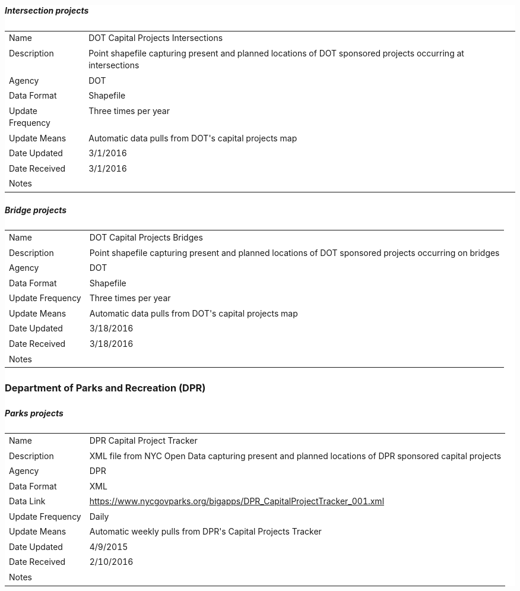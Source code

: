 ##### Intersection projects
|               |                                    |
| --------------------------------- | ------------------------------------------------------- |
| Name | DOT Capital Projects Intersections |
| Description | Point shapefile capturing present and planned locations of DOT sponsored projects occurring at intersections | 
| Agency | DOT | 
| Data Format | Shapefile |
| Update Frequency | Three times per year |
| Update Means | Automatic data pulls from DOT's capital projects map |
| Date Updated  | 3/1/2016 |
| Date Received | 3/1/2016 |
| Notes | | 

##### Bridge projects
|               |                                    |
| --------------------------------- | ------------------------------------------------------- |
| Name | DOT Capital Projects Bridges |
| Description | Point shapefile capturing present and planned locations of DOT sponsored projects occurring on bridges | 
| Agency | DOT | 
| Data Format | Shapefile |
| Update Frequency | Three times per year |
| Update Means | Automatic data pulls from DOT's capital projects map |
| Date Updated | 3/18/2016 |
| Date Received | 3/18/2016 |
| Notes | | 

### Department of Parks and Recreation (DPR)

##### Parks projects
|               |                                    |
| --------------------------------- | ------------------------------------------------------- |
| Name | DPR Capital Project Tracker |
| Description | XML file from NYC Open Data capturing present and planned locations of DPR sponsored capital projects | 
| Agency | DPR | 
| Data Format | XML |
| Data Link | https://www.nycgovparks.org/bigapps/DPR_CapitalProjectTracker_001.xml |
| Update Frequency | Daily |
| Update Means | Automatic weekly pulls from DPR's Capital Projects Tracker |
| Date Updated | 4/9/2015 |
| Date Received| 2/10/2016 |
| Notes | | 
